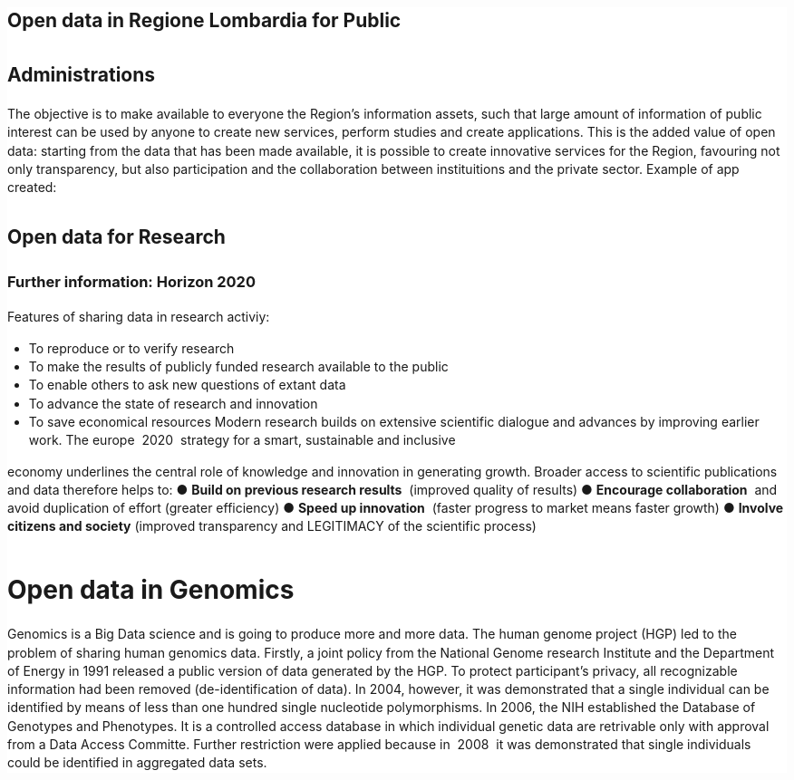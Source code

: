 ## Open data in Regione Lombardia for Public

## Administrations

The objective is to make available to everyone the Region’s information assets, such
that large amount of information of public interest can be used by anyone to create
new services, perform studies and create applications.
This is the added value of open data: starting from the data that has been made
available, it is possible to create innovative services for the Region, favouring not only
transparency, but also participation and the collaboration between instituitions and
the private sector. Example of app created:

## Open data for Research

### Further information: ​Horizon 2020

Features of sharing data in research activiy:
+ To reproduce or to verify research
+ To make the results of publicly funded research available to the public
+ To enable others to ask new questions of extant data
+ To advance the state of research and innovation
+ To save economical resources
Modern research builds on extensive scientific dialogue and advances by improving
earlier work. The europe  2020  strategy for a smart, sustainable and inclusive


economy underlines the central role of knowledge and innovation in generating
growth.
Broader access to scientific publications and data therefore helps to:
● **Build on previous research results** ​ (improved quality of results)
● **Encourage collaboration** ​ and avoid duplication of effort (greater efficiency)
● **Speed up innovation** ​ (faster progress to market means faster growth)
● **Involve citizens and society** (improved transparency and LEGITIMACY of the
scientific process)


# Open data in Genomics

Genomics is a Big Data science and is going to produce more and more data.
The human genome project (HGP) led to the problem of sharing human genomics
data. Firstly, a joint policy from the National Genome research Institute and the
Department of Energy in 1991 released a public version of data generated by the HGP.
To protect participant’s privacy, all recognizable information had been removed
(de-identification of data). In 2004, however, it was demonstrated that a single
individual can be identified by means of less than one hundred single nucleotide
polymorphisms.
In 2006, the NIH established the Database of Genotypes and Phenotypes. It is a
controlled access database in which individual genetic data are retrivable only with
approval from a Data Access Committe.
Further restriction were applied because in  2008  it was demonstrated that single
individuals could be identified in aggregated data sets.
